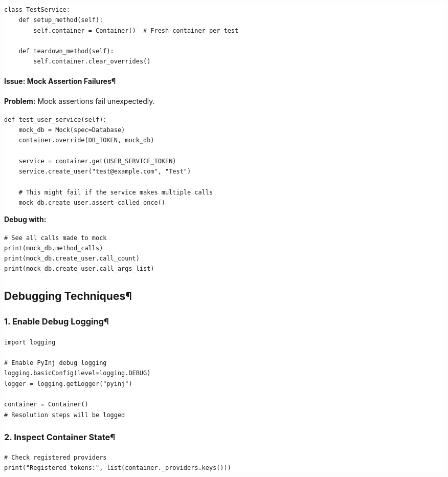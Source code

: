     class TestService:
        def setup_method(self):
            self.container = Container()  # Fresh container per test
    
        def teardown_method(self):
            self.container.clear_overrides()
    

#### Issue: Mock Assertion Failures¶

**Problem:** Mock assertions fail unexpectedly.
    
    
    def test_user_service(self):
        mock_db = Mock(spec=Database)
        container.override(DB_TOKEN, mock_db)
    
        service = container.get(USER_SERVICE_TOKEN)
        service.create_user("test@example.com", "Test")
    
        # This might fail if the service makes multiple calls
        mock_db.create_user.assert_called_once()
    

**Debug with:**
    
    
    # See all calls made to mock
    print(mock_db.method_calls)
    print(mock_db.create_user.call_count)
    print(mock_db.create_user.call_args_list)
    

## Debugging Techniques¶

### 1\. Enable Debug Logging¶
    
    
    import logging
    
    # Enable PyInj debug logging
    logging.basicConfig(level=logging.DEBUG)
    logger = logging.getLogger("pyinj")
    
    container = Container()
    # Resolution steps will be logged
    

### 2\. Inspect Container State¶
    
    
    # Check registered providers
    print("Registered tokens:", list(container._providers.keys()))
    